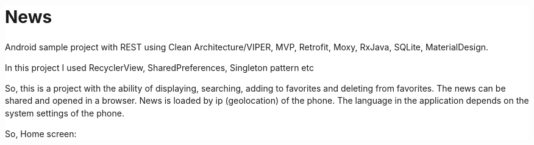 # News
Android sample project with REST using Clean Architecture/VIPER, MVP, Retrofit, Moxy, RxJava, SQLite, MaterialDesign.

In this project I used RecyclerView, SharedPreferences, Singleton pattern etc

So, this is a project with the ability of displaying, searching, adding to favorites and deleting from favorites. The news can be shared and opened in a browser. News is loaded by
ip (geolocation) of the phone. The language in the application depends on the system settings of the phone.

So, Home screen:
